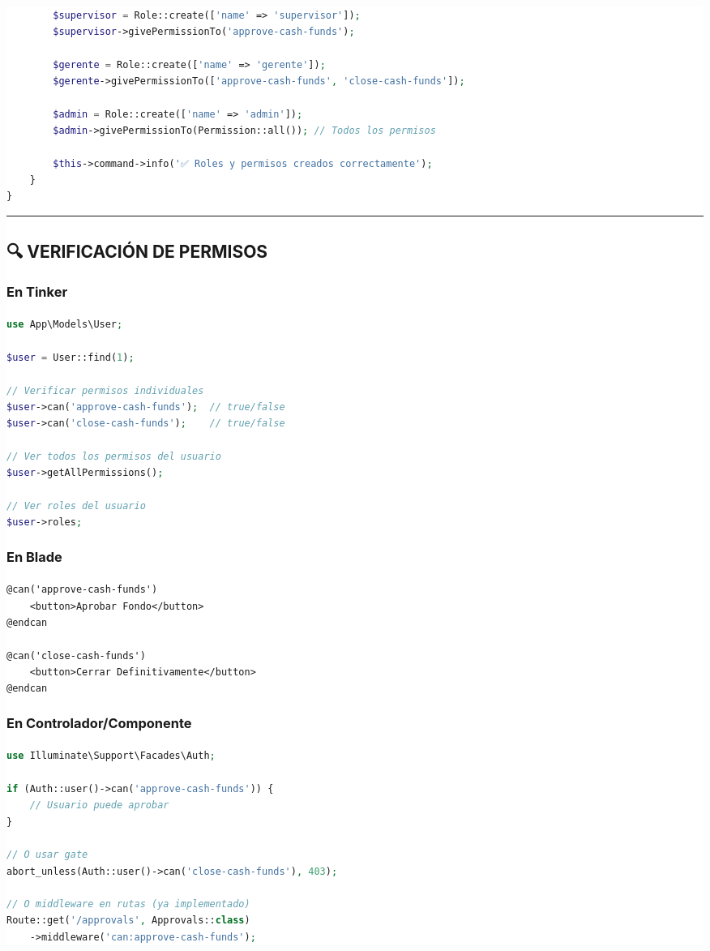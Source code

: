 ```php
        $supervisor = Role::create(['name' => 'supervisor']);
        $supervisor->givePermissionTo('approve-cash-funds');

        $gerente = Role::create(['name' => 'gerente']);
        $gerente->givePermissionTo(['approve-cash-funds', 'close-cash-funds']);

        $admin = Role::create(['name' => 'admin']);
        $admin->givePermissionTo(Permission::all()); // Todos los permisos

        $this->command->info('✅ Roles y permisos creados correctamente');
    }
}
```

---

## 🔍 VERIFICACIÓN DE PERMISOS

### En Tinker

```php
use App\Models\User;

$user = User::find(1);

// Verificar permisos individuales
$user->can('approve-cash-funds');  // true/false
$user->can('close-cash-funds');    // true/false

// Ver todos los permisos del usuario
$user->getAllPermissions();

// Ver roles del usuario
$user->roles;
```

### En Blade

```blade
@can('approve-cash-funds')
    <button>Aprobar Fondo</button>
@endcan

@can('close-cash-funds')
    <button>Cerrar Definitivamente</button>
@endcan
```

### En Controlador/Componente

```php
use Illuminate\Support\Facades\Auth;

if (Auth::user()->can('approve-cash-funds')) {
    // Usuario puede aprobar
}

// O usar gate
abort_unless(Auth::user()->can('close-cash-funds'), 403);

// O middleware en rutas (ya implementado)
Route::get('/approvals', Approvals::class)
    ->middleware('can:approve-cash-funds');
```
